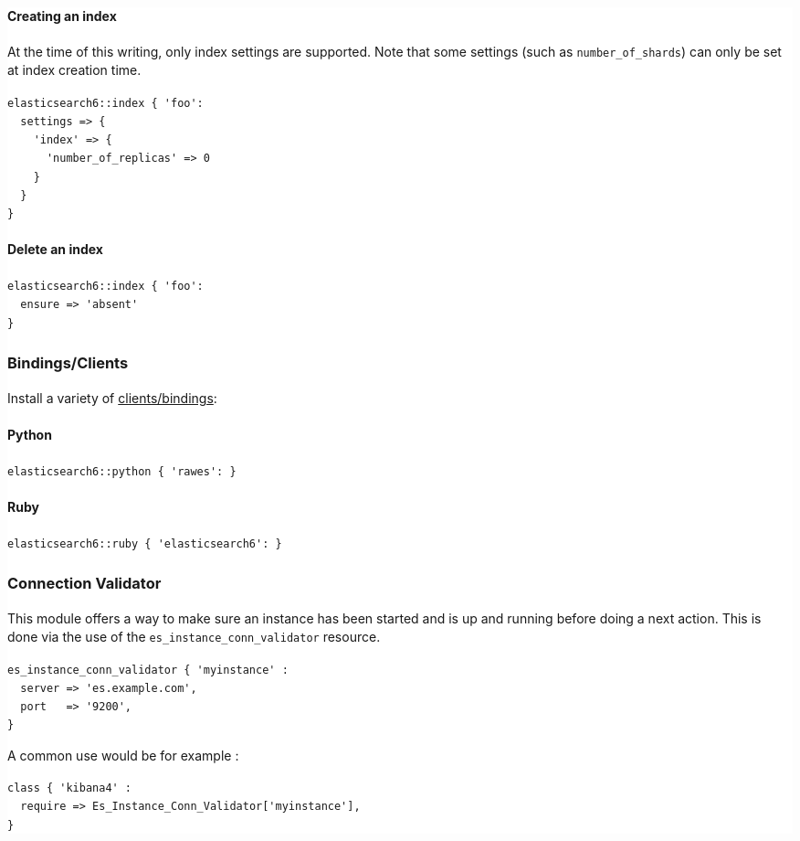 #### Creating an index

At the time of this writing, only index settings are supported.
Note that some settings (such as `number_of_shards`) can only be set at index
creation time.

```puppet
elasticsearch6::index { 'foo':
  settings => {
    'index' => {
      'number_of_replicas' => 0
    }
  }
}
```

#### Delete an index

```puppet
elasticsearch6::index { 'foo':
  ensure => 'absent'
}
```

### Bindings/Clients

Install a variety of [clients/bindings](http://www.elasticsearch.org/guide/en/elasticsearch/client/community/current/clients.html):

#### Python

```puppet
elasticsearch6::python { 'rawes': }
```

#### Ruby

```puppet
elasticsearch6::ruby { 'elasticsearch6': }
```

### Connection Validator

This module offers a way to make sure an instance has been started and is up and running before
doing a next action. This is done via the use of the `es_instance_conn_validator` resource.
```puppet
es_instance_conn_validator { 'myinstance' :
  server => 'es.example.com',
  port   => '9200',
}
```

A common use would be for example :

```puppet
class { 'kibana4' :
  require => Es_Instance_Conn_Validator['myinstance'],
}
```
